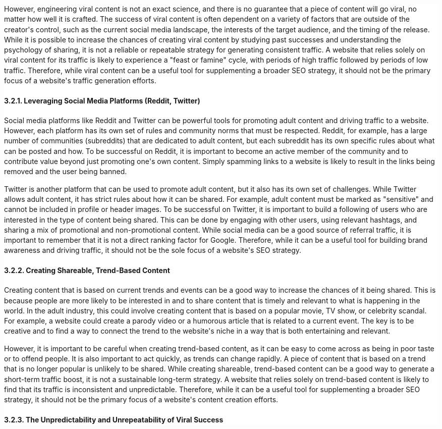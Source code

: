 However, engineering viral content is not an exact science, and there is no guarantee that a piece of content will go viral, no matter how well it is crafted. The success of viral content is often dependent on a variety of factors that are outside of the creator's control, such as the current social media landscape, the interests of the target audience, and the timing of the release. While it is possible to increase the chances of creating viral content by studying past successes and understanding the psychology of sharing, it is not a reliable or repeatable strategy for generating consistent traffic. A website that relies solely on viral content for its traffic is likely to experience a "feast or famine" cycle, with periods of high traffic followed by periods of low traffic. Therefore, while viral content can be a useful tool for supplementing a broader SEO strategy, it should not be the primary focus of a website's traffic generation efforts.

#### 3.2.1. Leveraging Social Media Platforms (Reddit, Twitter)

Social media platforms like Reddit and Twitter can be powerful tools for promoting adult content and driving traffic to a website. However, each platform has its own set of rules and community norms that must be respected. Reddit, for example, has a large number of communities (subreddits) that are dedicated to adult content, but each subreddit has its own specific rules about what can be posted and how. To be successful on Reddit, it is important to become an active member of the community and to contribute value beyond just promoting one's own content. Simply spamming links to a website is likely to result in the links being removed and the user being banned.

Twitter is another platform that can be used to promote adult content, but it also has its own set of challenges. While Twitter allows adult content, it has strict rules about how it can be shared. For example, adult content must be marked as "sensitive" and cannot be included in profile or header images. To be successful on Twitter, it is important to build a following of users who are interested in the type of content being shared. This can be done by engaging with other users, using relevant hashtags, and sharing a mix of promotional and non-promotional content. While social media can be a good source of referral traffic, it is important to remember that it is not a direct ranking factor for Google. Therefore, while it can be a useful tool for building brand awareness and driving traffic, it should not be the sole focus of a website's SEO strategy.

#### 3.2.2. Creating Shareable, Trend-Based Content

Creating content that is based on current trends and events can be a good way to increase the chances of it being shared. This is because people are more likely to be interested in and to share content that is timely and relevant to what is happening in the world. In the adult industry, this could involve creating content that is based on a popular movie, TV show, or celebrity scandal. For example, a website could create a parody video or a humorous article that is related to a current event. The key is to be creative and to find a way to connect the trend to the website's niche in a way that is both entertaining and relevant.

However, it is important to be careful when creating trend-based content, as it can be easy to come across as being in poor taste or to offend people. It is also important to act quickly, as trends can change rapidly. A piece of content that is based on a trend that is no longer popular is unlikely to be shared. While creating shareable, trend-based content can be a good way to generate a short-term traffic boost, it is not a sustainable long-term strategy. A website that relies solely on trend-based content is likely to find that its traffic is inconsistent and unpredictable. Therefore, while it can be a useful tool for supplementing a broader SEO strategy, it should not be the primary focus of a website's content creation efforts.

#### 3.2.3. The Unpredictability and Unrepeatability of Viral Success
